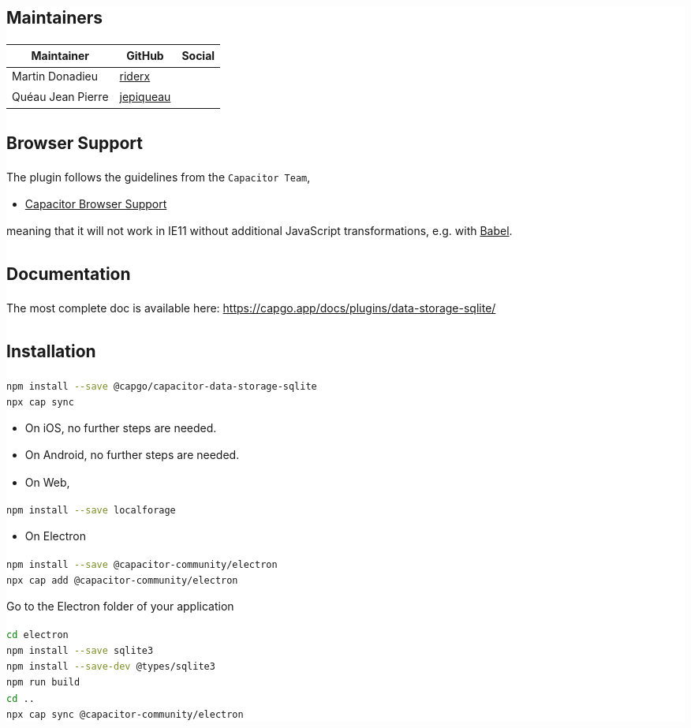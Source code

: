 </p>

## Maintainers

| Maintainer        | GitHub                                    | Social |
| ----------------- | ----------------------------------------- | ------ |
| Martin Donadieu   | [riderx](https://github.com/riderx)       |        |
| Quéau Jean Pierre | [jepiqueau](https://github.com/jepiqueau) |        |

## Browser Support

The plugin follows the guidelines from the `Capacitor Team`,

- [Capacitor Browser Support](https://capacitorjs.com/docs/v3/web#browser-support)

meaning that it will not work in IE11 without additional JavaScript transformations, e.g. with [Babel](https://babeljs.io/).

## Documentation

The most complete doc is available here: https://capgo.app/docs/plugins/data-storage-sqlite/

## Installation

```bash
npm install --save @capgo/capacitor-data-storage-sqlite
npx cap sync
```

- On iOS, no further steps are needed.

- On Android, no further steps are needed.

- On Web, 
```bash
npm install --save localforage
```

- On Electron
```bash
npm install --save @capacitor-community/electron
npx cap add @capacitor-community/electron
```
Go to the Electron folder of your application

```bash
cd electron
npm install --save sqlite3
npm install --save-dev @types/sqlite3
npm run build
cd ..
npx cap sync @capacitor-community/electron
```
